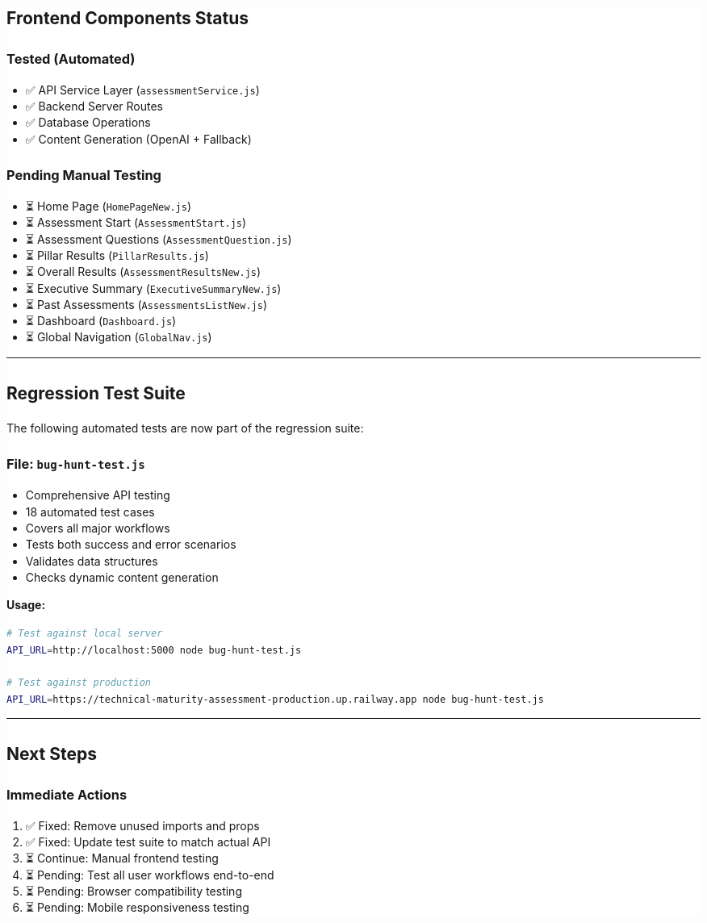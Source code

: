 
## Frontend Components Status

### Tested (Automated)
- ✅ API Service Layer (`assessmentService.js`)
- ✅ Backend Server Routes
- ✅ Database Operations
- ✅ Content Generation (OpenAI + Fallback)

### Pending Manual Testing
- ⏳ Home Page (`HomePageNew.js`)
- ⏳ Assessment Start (`AssessmentStart.js`)
- ⏳ Assessment Questions (`AssessmentQuestion.js`)
- ⏳ Pillar Results (`PillarResults.js`)
- ⏳ Overall Results (`AssessmentResultsNew.js`)
- ⏳ Executive Summary (`ExecutiveSummaryNew.js`)
- ⏳ Past Assessments (`AssessmentsListNew.js`)
- ⏳ Dashboard (`Dashboard.js`)
- ⏳ Global Navigation (`GlobalNav.js`)

---

## Regression Test Suite

The following automated tests are now part of the regression suite:

### File: `bug-hunt-test.js`
- Comprehensive API testing
- 18 automated test cases
- Covers all major workflows
- Tests both success and error scenarios
- Validates data structures
- Checks dynamic content generation

**Usage:**
```bash
# Test against local server
API_URL=http://localhost:5000 node bug-hunt-test.js

# Test against production
API_URL=https://technical-maturity-assessment-production.up.railway.app node bug-hunt-test.js
```

---

## Next Steps

### Immediate Actions
1. ✅ Fixed: Remove unused imports and props
2. ✅ Fixed: Update test suite to match actual API
3. ⏳ Continue: Manual frontend testing
4. ⏳ Pending: Test all user workflows end-to-end
5. ⏳ Pending: Browser compatibility testing
6. ⏳ Pending: Mobile responsiveness testing
